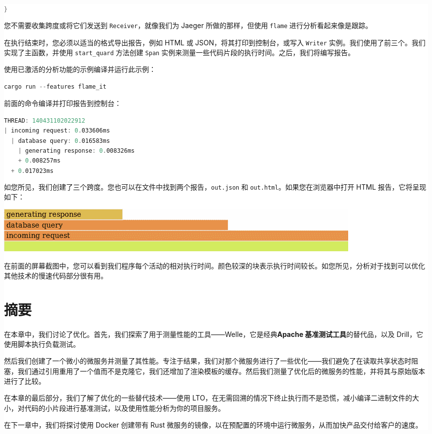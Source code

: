 ```rs
}
```

您不需要收集跨度或将它们发送到 `Receiver`，就像我们为 Jaeger 所做的那样，但使用 `flame` 进行分析看起来像是跟踪。

在执行结束时，您必须以适当的格式导出报告，例如 HTML 或 JSON，将其打印到控制台，或写入 `Writer` 实例。我们使用了前三个。我们实现了主函数，并使用 `start_quard` 方法创建 `Span` 实例来测量一些代码片段的执行时间。之后，我们将编写报告。

使用已激活的分析功能的示例编译并运行此示例：

```rs
cargo run --features flame_it
```

前面的命令编译并打印报告到控制台：

```rs
THREAD: 140431102022912
| incoming request: 0.033606ms
  | database query: 0.016583ms
    | generating response: 0.008326ms
    + 0.008257ms
  + 0.017023ms
```

如您所见，我们创建了三个跨度。您也可以在文件中找到两个报告，`out.json` 和 `out.html`。如果您在浏览器中打开 HTML 报告，它将呈现如下：

![图片](img/1ec7f264-3641-4908-80e4-9f0bc1cf6c18.png)

在前面的屏幕截图中，您可以看到我们程序每个活动的相对执行时间。颜色较深的块表示执行时间较长。如您所见，分析对于找到可以优化其他技术的慢速代码部分很有用。

# 摘要

在本章中，我们讨论了优化。首先，我们探索了用于测量性能的工具——Welle，它是经典**Apache 基准测试工具**的替代品，以及 Drill，它使用脚本执行负载测试。

然后我们创建了一个微小的微服务并测量了其性能。专注于结果，我们对那个微服务进行了一些优化——我们避免了在读取共享状态时阻塞，我们通过引用重用了一个值而不是克隆它，我们还增加了渲染模板的缓存。然后我们测量了优化后的微服务的性能，并将其与原始版本进行了比较。

在本章的最后部分，我们了解了优化的一些替代技术——使用 LTO，在无需回溯的情况下终止执行而不是恐慌，减小编译二进制文件的大小，对代码的小片段进行基准测试，以及使用性能分析为你的项目服务。

在下一章中，我们将探讨使用 Docker 创建带有 Rust 微服务的镜像，以在预配置的环境中运行微服务，从而加快产品交付给客户的速度。
